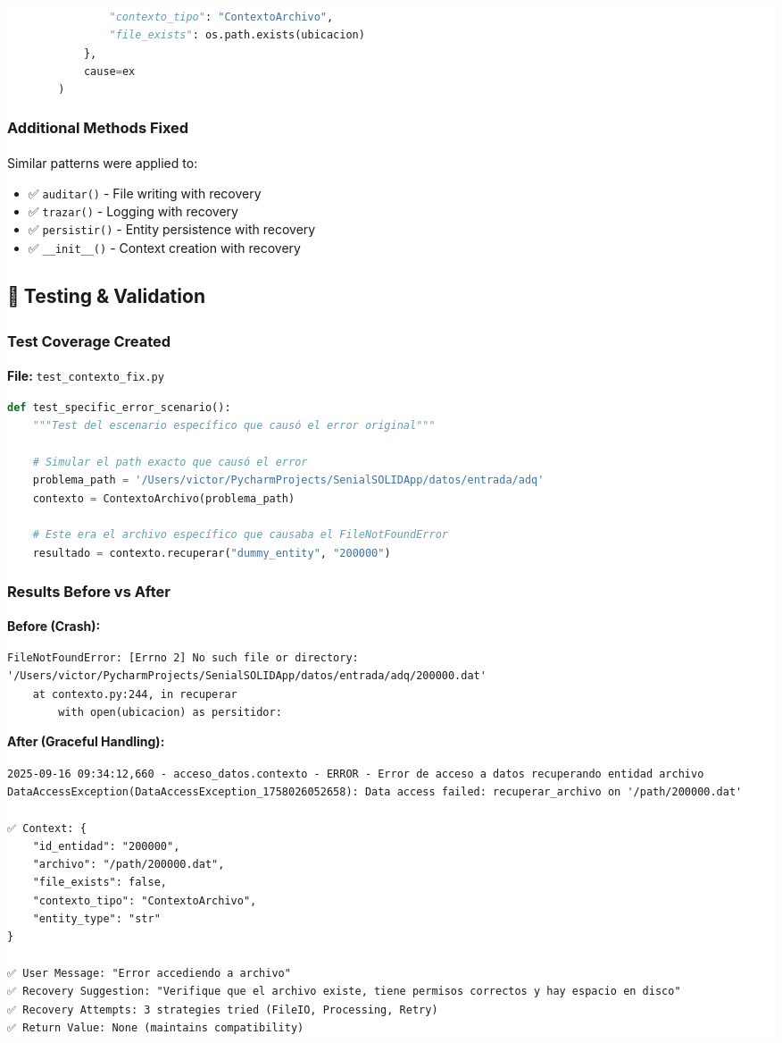 ```python
                "contexto_tipo": "ContextoArchivo",
                "file_exists": os.path.exists(ubicacion)
            },
            cause=ex
        )
```

### Additional Methods Fixed

Similar patterns were applied to:
- ✅ `auditar()` - File writing with recovery
- ✅ `trazar()` - Logging with recovery
- ✅ `persistir()` - Entity persistence with recovery
- ✅ `__init__()` - Context creation with recovery

## 🧪 Testing & Validation

### Test Coverage Created

**File:** `test_contexto_fix.py`

```python
def test_specific_error_scenario():
    """Test del escenario específico que causó el error original"""

    # Simular el path exacto que causó el error
    problema_path = '/Users/victor/PycharmProjects/SenialSOLIDApp/datos/entrada/adq'
    contexto = ContextoArchivo(problema_path)

    # Este era el archivo específico que causaba el FileNotFoundError
    resultado = contexto.recuperar("dummy_entity", "200000")
```

### Results Before vs After

**Before (Crash):**
```
FileNotFoundError: [Errno 2] No such file or directory:
'/Users/victor/PycharmProjects/SenialSOLIDApp/datos/entrada/adq/200000.dat'
    at contexto.py:244, in recuperar
        with open(ubicacion) as persitidor:
```

**After (Graceful Handling):**
```
2025-09-16 09:34:12,660 - acceso_datos.contexto - ERROR - Error de acceso a datos recuperando entidad archivo
DataAccessException(DataAccessException_1758026052658): Data access failed: recuperar_archivo on '/path/200000.dat'

✅ Context: {
    "id_entidad": "200000",
    "archivo": "/path/200000.dat",
    "file_exists": false,
    "contexto_tipo": "ContextoArchivo",
    "entity_type": "str"
}

✅ User Message: "Error accediendo a archivo"
✅ Recovery Suggestion: "Verifique que el archivo existe, tiene permisos correctos y hay espacio en disco"
✅ Recovery Attempts: 3 strategies tried (FileIO, Processing, Retry)
✅ Return Value: None (maintains compatibility)
```
